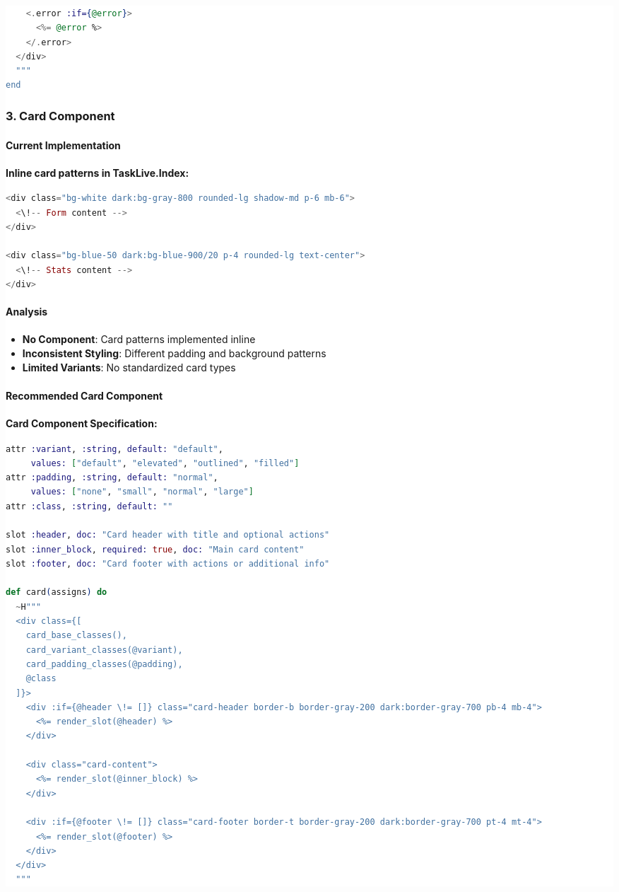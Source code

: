 ```elixir
    <.error :if={@error}>
      <%= @error %>
    </.error>
  </div>
  """
end
```

### 3. Card Component

#### Current Implementation
**Inline card patterns in TaskLive.Index:**
```heex
<div class="bg-white dark:bg-gray-800 rounded-lg shadow-md p-6 mb-6">
  <\!-- Form content -->
</div>

<div class="bg-blue-50 dark:bg-blue-900/20 p-4 rounded-lg text-center">
  <\!-- Stats content -->
</div>
```

#### Analysis
- **No Component**: Card patterns implemented inline
- **Inconsistent Styling**: Different padding and background patterns
- **Limited Variants**: No standardized card types

#### Recommended Card Component

**Card Component Specification:**
```elixir
attr :variant, :string, default: "default",
     values: ["default", "elevated", "outlined", "filled"]
attr :padding, :string, default: "normal",
     values: ["none", "small", "normal", "large"]
attr :class, :string, default: ""

slot :header, doc: "Card header with title and optional actions"
slot :inner_block, required: true, doc: "Main card content"
slot :footer, doc: "Card footer with actions or additional info"

def card(assigns) do
  ~H"""
  <div class={[
    card_base_classes(),
    card_variant_classes(@variant),
    card_padding_classes(@padding),
    @class
  ]}>
    <div :if={@header \!= []} class="card-header border-b border-gray-200 dark:border-gray-700 pb-4 mb-4">
      <%= render_slot(@header) %>
    </div>
    
    <div class="card-content">
      <%= render_slot(@inner_block) %>
    </div>
    
    <div :if={@footer \!= []} class="card-footer border-t border-gray-200 dark:border-gray-700 pt-4 mt-4">
      <%= render_slot(@footer) %>
    </div>
  </div>
  """
```
